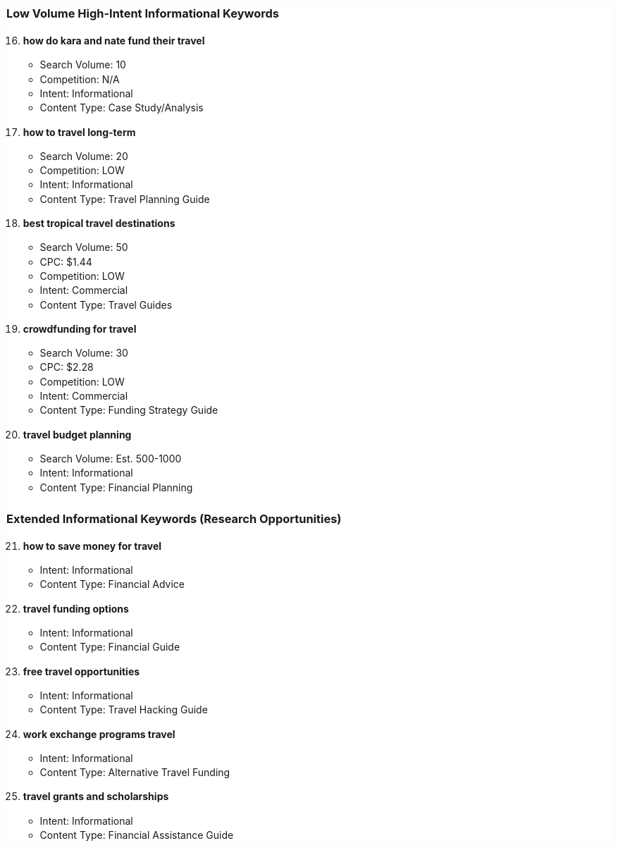 ### Low Volume High-Intent Informational Keywords

16. **how do kara and nate fund their travel**
    - Search Volume: 10
    - Competition: N/A
    - Intent: Informational
    - Content Type: Case Study/Analysis

17. **how to travel long-term**
    - Search Volume: 20
    - Competition: LOW
    - Intent: Informational
    - Content Type: Travel Planning Guide

18. **best tropical travel destinations**
    - Search Volume: 50
    - CPC: $1.44
    - Competition: LOW
    - Intent: Commercial
    - Content Type: Travel Guides

19. **crowdfunding for travel**
    - Search Volume: 30
    - CPC: $2.28
    - Competition: LOW
    - Intent: Commercial
    - Content Type: Funding Strategy Guide

20. **travel budget planning**
    - Search Volume: Est. 500-1000
    - Intent: Informational
    - Content Type: Financial Planning

### Extended Informational Keywords (Research Opportunities)

21. **how to save money for travel**
    - Intent: Informational
    - Content Type: Financial Advice

22. **travel funding options**
    - Intent: Informational  
    - Content Type: Financial Guide

23. **free travel opportunities**
    - Intent: Informational
    - Content Type: Travel Hacking Guide

24. **work exchange programs travel**
    - Intent: Informational
    - Content Type: Alternative Travel Funding

25. **travel grants and scholarships**
    - Intent: Informational
    - Content Type: Financial Assistance Guide
